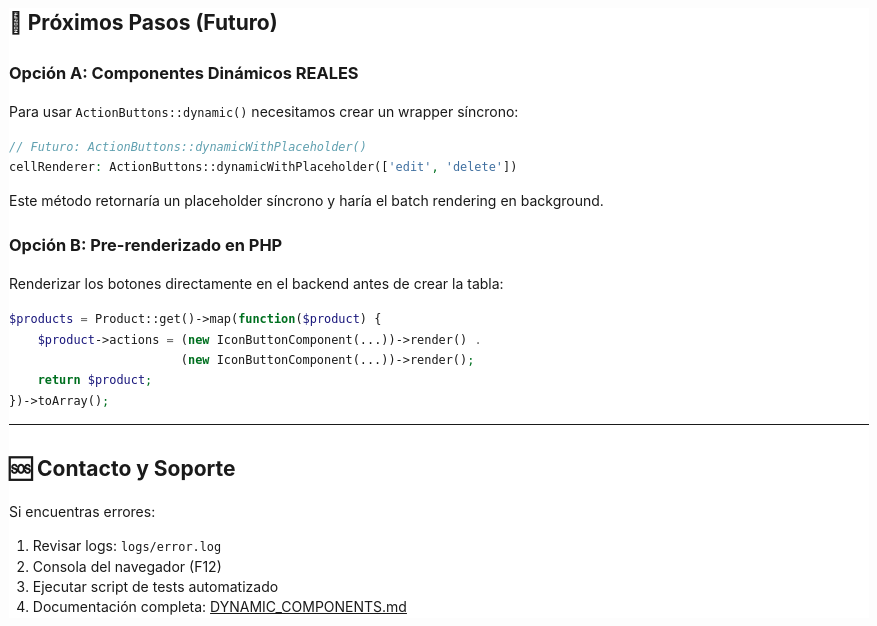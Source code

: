 
## 📝 Próximos Pasos (Futuro)

### Opción A: Componentes Dinámicos REALES
Para usar `ActionButtons::dynamic()` necesitamos crear un wrapper síncrono:

```php
// Futuro: ActionButtons::dynamicWithPlaceholder()
cellRenderer: ActionButtons::dynamicWithPlaceholder(['edit', 'delete'])
```

Este método retornaría un placeholder síncrono y haría el batch rendering en background.

### Opción B: Pre-renderizado en PHP
Renderizar los botones directamente en el backend antes de crear la tabla:

```php
$products = Product::get()->map(function($product) {
    $product->actions = (new IconButtonComponent(...))->render() .
                        (new IconButtonComponent(...))->render();
    return $product;
})->toArray();
```

---

## 🆘 Contacto y Soporte

Si encuentras errores:
1. Revisar logs: `logs/error.log`
2. Consola del navegador (F12)
3. Ejecutar script de tests automatizado
4. Documentación completa: [DYNAMIC_COMPONENTS.md](./DYNAMIC_COMPONENTS.md)
